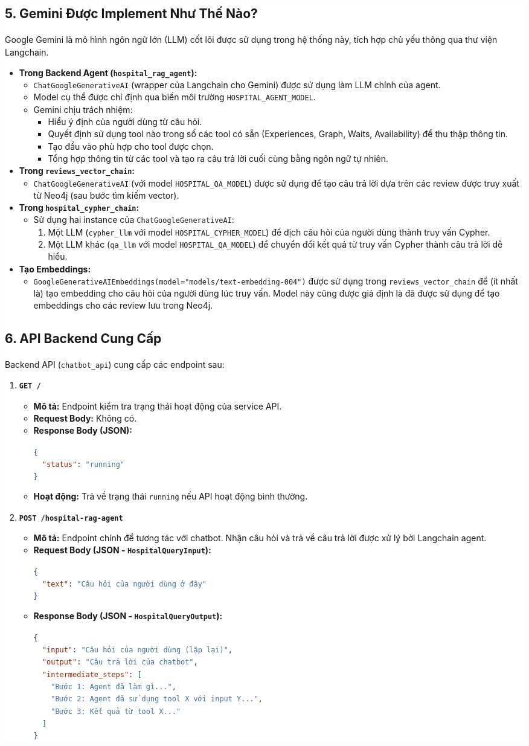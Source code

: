 ## 5. Gemini Được Implement Như Thế Nào?

Google Gemini là mô hình ngôn ngữ lớn (LLM) cốt lõi được sử dụng trong hệ thống này, tích hợp chủ yếu thông qua thư viện Langchain.

- **Trong Backend Agent (`hospital_rag_agent`):**
  - `ChatGoogleGenerativeAI` (wrapper của Langchain cho Gemini) được sử dụng làm LLM chính của agent.
  - Model cụ thể được chỉ định qua biến môi trường `HOSPITAL_AGENT_MODEL`.
  - Gemini chịu trách nhiệm:
    - Hiểu ý định của người dùng từ câu hỏi.
    - Quyết định sử dụng tool nào trong số các tool có sẵn (Experiences, Graph, Waits, Availability) để thu thập thông tin.
    - Tạo đầu vào phù hợp cho tool được chọn.
    - Tổng hợp thông tin từ các tool và tạo ra câu trả lời cuối cùng bằng ngôn ngữ tự nhiên.
- **Trong `reviews_vector_chain`:**
  - `ChatGoogleGenerativeAI` (với model `HOSPITAL_QA_MODEL`) được sử dụng để tạo câu trả lời dựa trên các review được truy xuất từ Neo4j (sau bước tìm kiếm vector).
- **Trong `hospital_cypher_chain`:**
  - Sử dụng hai instance của `ChatGoogleGenerativeAI`:
    1.  Một LLM (`cypher_llm` với model `HOSPITAL_CYPHER_MODEL`) để dịch câu hỏi của người dùng thành truy vấn Cypher.
    2.  Một LLM khác (`qa_llm` với model `HOSPITAL_QA_MODEL`) để chuyển đổi kết quả từ truy vấn Cypher thành câu trả lời dễ hiểu.
- **Tạo Embeddings:**
  - `GoogleGenerativeAIEmbeddings(model="models/text-embedding-004")` được sử dụng trong `reviews_vector_chain` để (ít nhất là) tạo embedding cho câu hỏi của người dùng lúc truy vấn. Model này cũng được giả định là đã được sử dụng để tạo embeddings cho các review lưu trong Neo4j.

## 6. API Backend Cung Cấp

Backend API (`chatbot_api`) cung cấp các endpoint sau:

1.  **`GET /`**

    - **Mô tả:** Endpoint kiểm tra trạng thái hoạt động của service API.
    - **Request Body:** Không có.
    - **Response Body (JSON):**
      ```json
      {
        "status": "running"
      }
      ```
    - **Hoạt động:** Trả về trạng thái `running` nếu API hoạt động bình thường.

2.  **`POST /hospital-rag-agent`**
    - **Mô tả:** Endpoint chính để tương tác với chatbot. Nhận câu hỏi và trả về câu trả lời được xử lý bởi Langchain agent.
    - **Request Body (JSON - `HospitalQueryInput`):**
      ```json
      {
        "text": "Câu hỏi của người dùng ở đây"
      }
      ```
    - **Response Body (JSON - `HospitalQueryOutput`):**
      ```json
      {
        "input": "Câu hỏi của người dùng (lặp lại)",
        "output": "Câu trả lời của chatbot",
        "intermediate_steps": [
          "Bước 1: Agent đã làm gì...",
          "Bước 2: Agent đã sử dụng tool X với input Y...",
          "Bước 3: Kết quả từ tool X..."
        ]
      }
